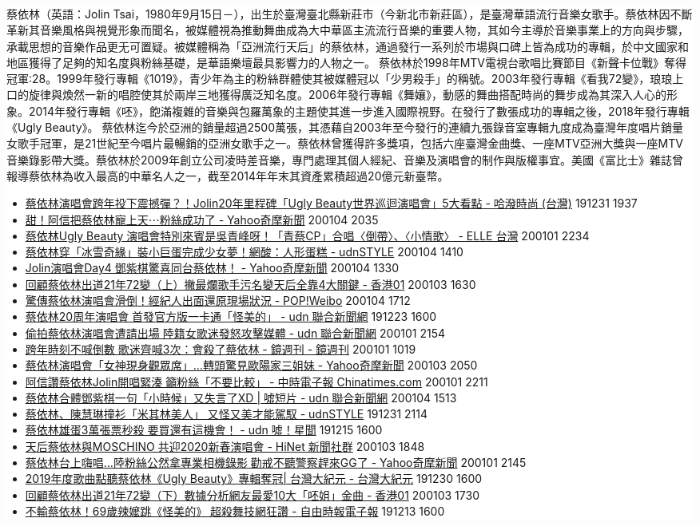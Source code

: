 蔡依林（英語：Jolin Tsai，1980年9月15日－），出生於臺灣臺北縣新莊市（今新北市新莊區），是臺灣華語流行音樂女歌手。蔡依林因不斷革新其音樂風格與視覺形象而聞名，被媒體視為推動舞曲成為大中華區主流流行音樂的重要人物，其如今主導於音樂事業上的方向與步驟，承載思想的音樂作品更无可置疑。被媒體稱為「亞洲流行天后」的蔡依林，通過發行一系列於市場與口碑上皆為成功的專輯，於中文國家和地區獲得了足夠的知名度與粉絲基礎，是華語樂壇最具影響力的人物之一。
蔡依林於1998年MTV電視台歌唱比賽節目《新聲卡位戰》奪得冠軍:28。1999年發行專輯《1019》，青少年為主的粉絲群體使其被媒體冠以「少男殺手」的稱號。2003年發行專輯《看我72變》，琅琅上口的旋律與煥然一新的唱腔使其於兩岸三地獲得廣泛知名度。2006年發行專輯《舞孃》，動感的舞曲搭配時尚的舞步成為其深入人心的形象。2014年發行專輯《呸》，飽滿複雜的音樂與包羅萬象的主題使其進一步進入國際視野。在發行了數張成功的專輯之後，2018年發行專輯《Ugly Beauty》。
蔡依林迄今於亞洲的銷量超過2500萬張，其憑藉自2003年至今發行的連續九張錄音室專輯九度成為臺灣年度唱片銷量女歌手冠軍，是21世紀至今唱片最暢銷的亞洲女歌手之一。蔡依林曾獲得許多獎項，包括六座臺灣金曲獎、一座MTV亞洲大獎與一座MTV音樂錄影帶大獎。蔡依林於2009年創立公司凌時差音樂，專門處理其個人經紀、音樂及演唱會的制作與版權事宜。美國《富比士》雜誌曾報導蔡依林為收入最高的中華名人之一，截至2014年年末其資產累積超過20億元新臺幣。
- [蔡依林演唱會跨年投下震撼彈？！Jolin20年里程碑「Ugly Beauty世界巡迴演唱會」5大看點 - 哈潑時尚 (台灣)](https://www.harpersbazaar.com/tw/celebrity/celebritynews/g30366222/jolin-cai-ugly-beauty-2019-2020-tour/ "蔡依林演唱會跨年投下震撼彈？！Jolin20年里程碑「Ugly Beauty世界巡迴演唱會」5大看點 - 哈潑時尚 (台灣)") 191231 1937
- [甜！阿信把蔡依林寵上天⋯粉絲成功了 - Yahoo奇摩新聞](https://tw.news.yahoo.com/%E7%94%9C-%E9%98%BF%E4%BF%A1%E6%8A%8A%E8%94%A1%E4%BE%9D%E6%9E%97%E5%AF%B5%E4%B8%8A%E5%A4%A9-%E7%B2%89%E7%B5%B2%E6%88%90%E5%8A%9F%E4%BA%86-123504670.html "甜！阿信把蔡依林寵上天⋯粉絲成功了 - Yahoo奇摩新聞") 200104 2035
- [蔡依林Ugly Beauty 演唱會特別來賓是吳青峰呀！「青蔡CP」合唱〈倒帶〉、〈小情歌〉 - ELLE 台灣](https://www.elle.com/tw/entertainment/music/g30372542/jolin-tsai-tour-2020-day-3/ "蔡依林Ugly Beauty 演唱會特別來賓是吳青峰呀！「青蔡CP」合唱〈倒帶〉、〈小情歌〉 - ELLE 台灣") 200101 2234
- [蔡依林穿「冰雪奇緣」裝小巨蛋完成少女夢！網酸：人形蛋糕 - udnSTYLE](https://style.udn.com/style/story/8065/4267319 "蔡依林穿「冰雪奇緣」裝小巨蛋完成少女夢！網酸：人形蛋糕 - udnSTYLE") 200104 1410
- [Jolin演唱會Day4 鄧紫棋驚喜同台蔡依林！ - Yahoo奇摩新聞](https://tw.news.yahoo.com/video/jolin%E6%BC%94%E5%94%B1%E6%9C%83day4-%E9%84%A7%E7%B4%AB%E6%A3%8B%E9%A9%9A%E5%96%9C%E5%90%8C%E5%8F%B0%E8%94%A1%E4%BE%9D%E6%9E%97-053011007.html "Jolin演唱會Day4 鄧紫棋驚喜同台蔡依林！ - Yahoo奇摩新聞") 200104 1330
- [回顧蔡依林出道21年72變（上）撇最爛歌手污名變天后全靠4大關鍵 - 香港01](https://www.hk01.com/%E5%8D%B3%E6%99%82%E5%A8%9B%E6%A8%82/415722/%E5%9B%9E%E9%A1%A7%E8%94%A1%E4%BE%9D%E6%9E%97%E5%87%BA%E9%81%9321%E5%B9%B472%E8%AE%8A-%E4%B8%8A-%E6%92%87%E6%9C%80%E7%88%9B%E6%AD%8C%E6%89%8B%E6%B1%A1%E5%90%8D%E8%AE%8A%E5%A4%A9%E5%90%8E%E5%85%A8%E9%9D%A04%E5%A4%A7%E9%97%9C%E9%8D%B5 "回顧蔡依林出道21年72變（上）撇最爛歌手污名變天后全靠4大關鍵 - 香港01") 200103 1630
- [驚傳蔡依林演唱會滑倒！經紀人出面還原現場狀況 - POP!Weibo](https://ipop.sina.com.tw/posts/446748 "驚傳蔡依林演唱會滑倒！經紀人出面還原現場狀況 - POP!Weibo") 200104 1712
- [蔡依林20周年演唱會 首發官方版一卡通「怪美的」 - udn 聯合新聞網](https://udn.com/news/story/7241/4244469 "蔡依林20周年演唱會 首發官方版一卡通「怪美的」 - udn 聯合新聞網") 191223 1600
- [偷拍蔡依林演唱會遭請出場 陸籍女歌迷發怒攻擊媒體 - udn 聯合新聞網](https://udn.com/news/story/7317/4262303 "偷拍蔡依林演唱會遭請出場 陸籍女歌迷發怒攻擊媒體 - udn 聯合新聞網") 200101 2154
- [跨年時刻不喊倒數 歌迷齊喊3次：會殺了蔡依林 - 鏡週刊 - 鏡週刊](https://www.mirrormedia.mg/story/20200101ent001 "跨年時刻不喊倒數 歌迷齊喊3次：會殺了蔡依林 - 鏡週刊 - 鏡週刊") 200101 1019
- [蔡依林演唱會「女神現身觀眾席」...轉頭驚見歐陽家三姐妹 - Yahoo奇摩新聞](https://tw.news.yahoo.com/%E8%94%A1%E4%BE%9D%E6%9E%97%E6%BC%94%E5%94%B1%E6%9C%83%E5%A5%B3%E7%A5%9E%E7%8F%BE%E8%BA%AB%E8%A7%80%E7%9C%BE%E5%B8%AD%E8%BD%89%E9%A0%AD%E9%A9%9A%E8%A6%8B%E6%AD%90%E9%99%BD%E5%AE%B6%E4%B8%89%E5%A7%90%E5%A6%B9-125057401.html "蔡依林演唱會「女神現身觀眾席」...轉頭驚見歐陽家三姐妹 - Yahoo奇摩新聞") 200103 2050
- [阿信讚蔡依林Jolin開唱緊湊 籲粉絲「不要比較」 - 中時電子報 Chinatimes.com](https://www.chinatimes.com/realtimenews/20200101004000-260404 "阿信讚蔡依林Jolin開唱緊湊 籲粉絲「不要比較」 - 中時電子報 Chinatimes.com") 200101 2211
- [蔡依林合體鄧紫棋一句「小時候」又失言了XD | 噓短片 - udn 聯合新聞網](https://stars.udn.com/video/play/1022/1165854 "蔡依林合體鄧紫棋一句「小時候」又失言了XD | 噓短片 - udn 聯合新聞網") 200104 1513
- [蔡依林、陳慧琳撞衫「米其林美人」 又怪又美才能駕馭 - udnSTYLE](https://udn.com/news/story/7270/4260513 "蔡依林、陳慧琳撞衫「米其林美人」 又怪又美才能駕馭 - udnSTYLE") 191231 2114
- [蔡依林雄蛋3萬張票秒殺 要買還有這機會！ - udn 噓！星聞](https://stars.udn.com/star/story/10092/4227924 "蔡依林雄蛋3萬張票秒殺 要買還有這機會！ - udn 噓！星聞") 191215 1600
- [天后蔡依林與MOSCHINO 共迎2020新春演唱會 - HiNet 新聞社群](http://times.hinet.net/news/22722440 "天后蔡依林與MOSCHINO 共迎2020新春演唱會 - HiNet 新聞社群") 200103 1848
- [蔡依林台上嗨唱…陸粉絲公然拿專業相機錄影 勸戒不聽警察趕來GG了 - Yahoo奇摩新聞](https://tw.news.yahoo.com/%E8%94%A1%E4%BE%9D%E6%9E%97%E5%8F%B0%E4%B8%8A%E5%97%A8%E5%94%B1%E9%99%B8%E7%B2%89%E7%B5%B2%E5%85%AC%E7%84%B6%E6%8B%BF%E5%B0%88%E6%A5%AD%E7%9B%B8%E6%A9%9F%E9%8C%84%E5%BD%B1-%E5%8B%B8%E6%88%92%E4%B8%8D%E8%81%BD%E8%AD%A6%E5%AF%9F%E8%B6%95%E4%BE%86gg%E4%BA%86-134520939.html "蔡依林台上嗨唱…陸粉絲公然拿專業相機錄影 勸戒不聽警察趕來GG了 - Yahoo奇摩新聞") 200101 2145
- [2019年度歌曲點聽蔡依林《Ugly Beauty》專輯奪冠| 台灣大紀元 - 台灣大紀元](https://www.epochtimes.com.tw/n301387/2019%E5%B9%B4%E5%BA%A6%E6%AD%8C%E6%9B%B2%E9%BB%9E%E8%81%BD-%E8%94%A1%E4%BE%9D%E6%9E%97Ugly-Beauty%E5%B0%88%E8%BC%AF%E5%A5%AA%E5%86%A0.html "2019年度歌曲點聽蔡依林《Ugly Beauty》專輯奪冠| 台灣大紀元 - 台灣大紀元") 191230 1600
- [回顧蔡依林出道21年72變（下）數據分析網友最愛10大「呸姐」金曲 - 香港01](https://www.hk01.com/%E5%8D%B3%E6%99%82%E5%A8%9B%E6%A8%82/415733/%E5%9B%9E%E9%A1%A7%E8%94%A1%E4%BE%9D%E6%9E%97%E5%87%BA%E9%81%9321%E5%B9%B472%E8%AE%8A-%E4%B8%8B-%E6%95%B8%E6%93%9A%E5%88%86%E6%9E%90%E7%B6%B2%E5%8F%8B%E6%9C%80%E6%84%9B10%E5%A4%A7-%E5%91%B8%E5%A7%90-%E9%87%91%E6%9B%B2 "回顧蔡依林出道21年72變（下）數據分析網友最愛10大「呸姐」金曲 - 香港01") 200103 1730
- [不輸蔡依林！69歲辣嬤跳《怪美的》 超殺舞技網狂讚 - 自由時報電子報](https://news.ltn.com.tw/news/life/breakingnews/3007615 "不輸蔡依林！69歲辣嬤跳《怪美的》 超殺舞技網狂讚 - 自由時報電子報") 191213 1600
